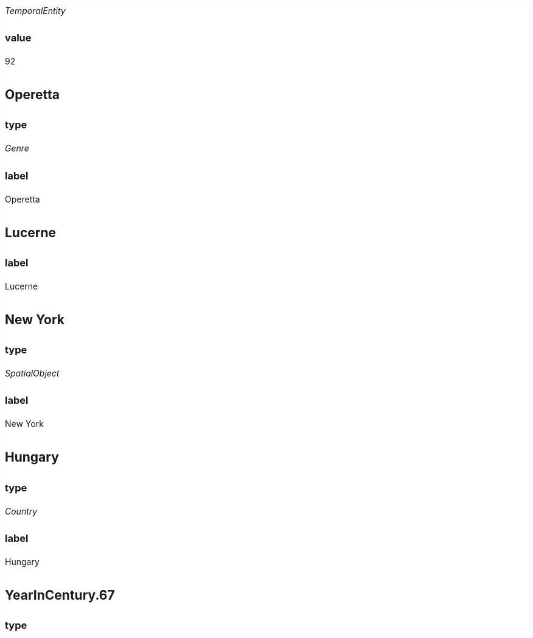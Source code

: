 
*TemporalEntity*

### value


92

## Operetta

### type


*Genre*

### label


Operetta

## Lucerne

### label


Lucerne

## New York

### type


*SpatialObject*

### label


New York

## Hungary

### type


*Country*

### label


Hungary

## YearInCentury.67

### type
